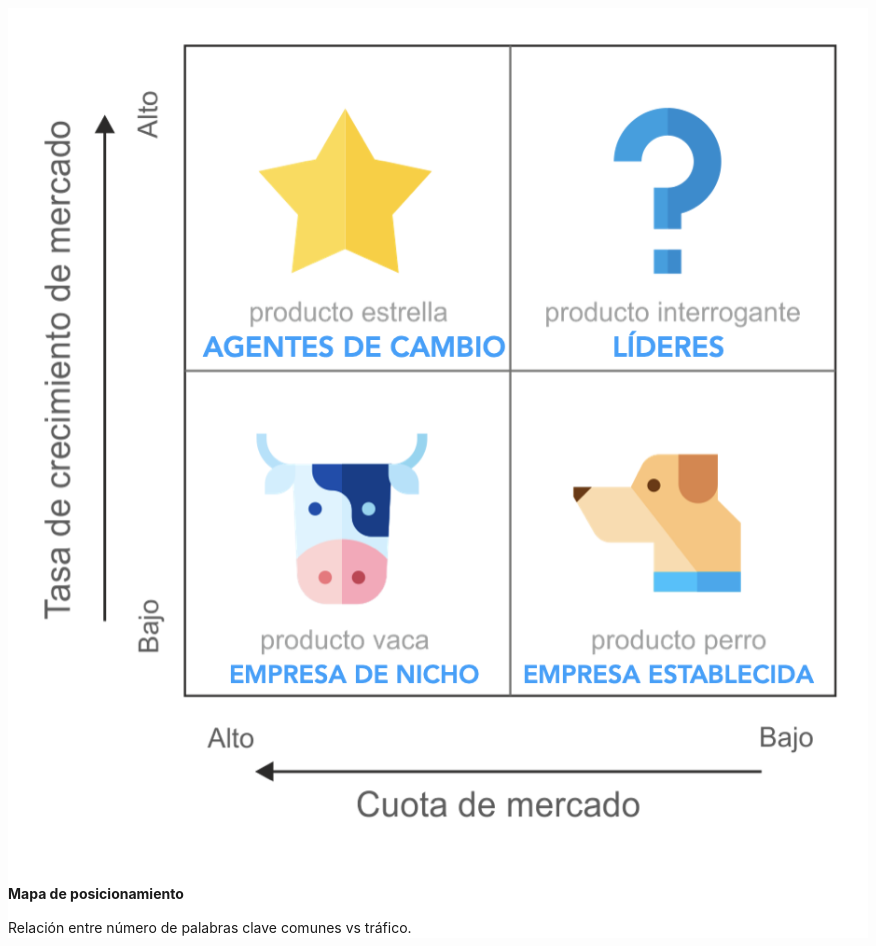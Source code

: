 ![Cuadrante de crecimiento](../.img/grouth_cuadrant.png)

**Mapa de posicionamiento** 

Relación entre número de palabras clave comunes vs tráfico.
